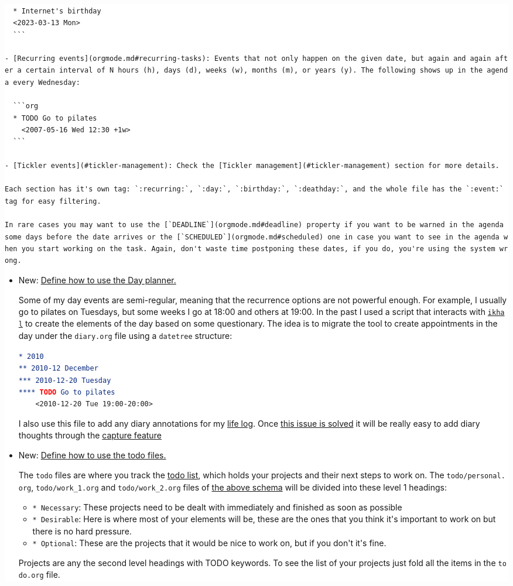       * Internet's birthday
      <2023-03-13 Mon>
      ```
    
    - [Recurring events](orgmode.md#recurring-tasks): Events that not only happen on the given date, but again and again after a certain interval of N hours (h), days (d), weeks (w), months (m), or years (y). The following shows up in the agenda every Wednesday:
    
      ```org
      * TODO Go to pilates
        <2007-05-16 Wed 12:30 +1w>
      ```
    
    - [Tickler events](#tickler-management): Check the [Tickler management](#tickler-management) section for more details.
    
    Each section has it's own tag: `:recurring:`, `:day:`, `:birthday:`, `:deathday:`, and the whole file has the `:event:` tag for easy filtering.
    
    In rare cases you may want to use the [`DEADLINE`](orgmode.md#deadline) property if you want to be warned in the agenda some days before the date arrives or the [`SCHEDULED`](orgmode.md#scheduled) one in case you want to see in the agenda when you start working on the task. Again, don't waste time postponing these dates, if you do, you're using the system wrong.

* New: [Define how to use the Day planner.](gtd.md#day-planner)

    Some of my day events are semi-regular, meaning that the recurrence options are not powerful enough. For example, I usually go to pilates on Tuesdays, but some weeks I go at 18:00 and others at 19:00. In the past I used a script that interacts with [`ikhal`](khal.md) to create the elements of the day based on some questionary. The idea is to migrate the tool to create appointments in the day under the `diary.org` file using a `datetree` structure:
    
    ```org
    * 2010
    ** 2010-12 December
    *** 2010-12-20 Tuesday
    **** TODO Go to pilates
        <2010-12-20 Tue 19:00-20:00>
    ```
    
    I also use this file to add any diary annotations for my [life log](life_logging.md). Once [this issue is solved](https://github.com/nvim-orgmode/orgmode/issues/516) it will be really easy to add diary thoughts through the [capture feature](orgmode.md#capture)

* New: [Define how to use the todo files.](gtd.md#todo-files)

    The `todo` files are where you track the [todo list](gtd.md#todo-list), which holds your projects and their next steps to work on. The `todo/personal.org`, `todo/work_1.org` and `todo/work_2.org` files of [the above schema](#design-your-system) will be divided into these level 1 headings:
    
    - `* Necessary`: These projects need to be dealt with immediately and finished as soon as possible
    - `* Desirable`: Here is where most of your elements will be, these are the ones that you think it's important to work on but there is no hard pressure.
    - `* Optional`: These are the projects that it would be nice to work on, but if you don't it's fine.
    
    Projects are any the second level headings with TODO keywords. To see the list of your projects just fold all the items in the `todo.org` file.
    